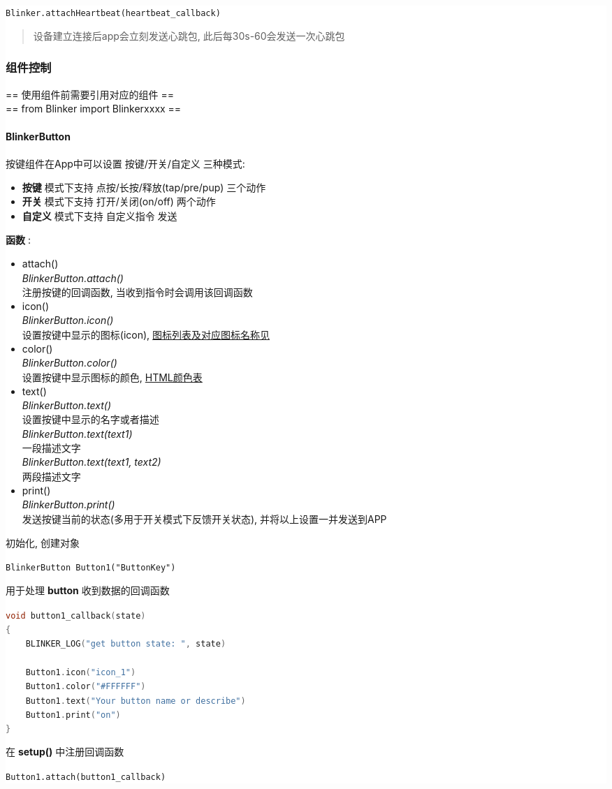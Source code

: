 ```
Blinker.attachHeartbeat(heartbeat_callback)
```
> 设备建立连接后app会立刻发送心跳包, 此后每30s-60会发送一次心跳包  

### 组件控制
== 使用组件前需要引用对应的组件 ==  
== from Blinker import Blinkerxxxx ==
#### BlinkerButton  
按键组件在App中可以设置 按键/开关/自定义 三种模式:  
- **按键** 模式下支持 点按/长按/释放(tap/pre/pup) 三个动作  
- **开关** 模式下支持 打开/关闭(on/off) 两个动作  
- **自定义** 模式下支持 自定义指令 发送  

**函数** :
- attach()  
    *BlinkerButton.attach()*  
    注册按键的回调函数, 当收到指令时会调用该回调函数
- icon()  
    *BlinkerButton.icon()*  
    设置按键中显示的图标(icon), [图标列表及对应图标名称见](https://fontawesome.com/)
- color()  
    *BlinkerButton.color()*  
    设置按键中显示图标的颜色, [HTML颜色表](http://www.w3school.com.cn/tags/html_ref_colornames.asp)  
- text()  
    *BlinkerButton.text()*  
    设置按键中显示的名字或者描述  
    *BlinkerButton.text(text1)*  
    一段描述文字  
    *BlinkerButton.text(text1, text2)*  
    两段描述文字  
- print()  
    *BlinkerButton.print()*  
    发送按键当前的状态(多用于开关模式下反馈开关状态), 并将以上设置一并发送到APP
  
初始化, 创建对象
```
BlinkerButton Button1("ButtonKey")
```
用于处理 **button** 收到数据的回调函数
```c++
void button1_callback(state)
{
    BLINKER_LOG("get button state: ", state)

    Button1.icon("icon_1")
    Button1.color("#FFFFFF")
    Button1.text("Your button name or describe")
    Button1.print("on")
}
```

在 **setup()** 中注册回调函数
```
Button1.attach(button1_callback)
```
